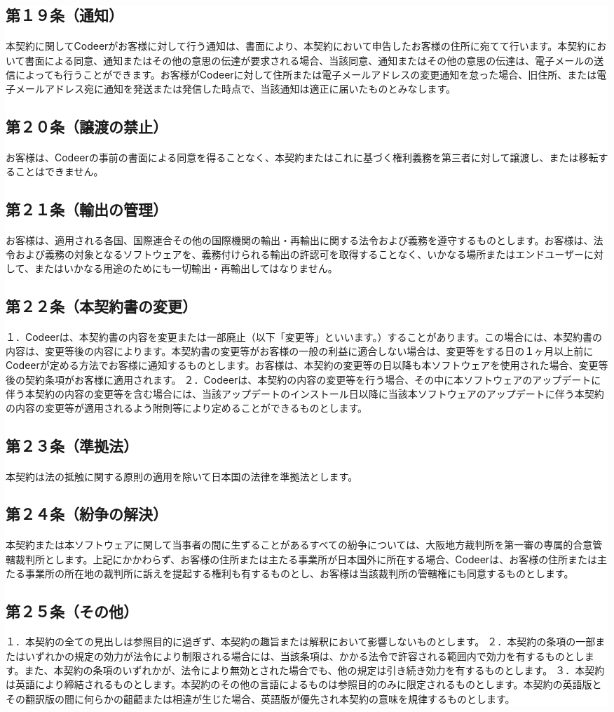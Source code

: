 ## 第１９条（通知）
本契約に関してCodeerがお客様に対して行う通知は、書面により、本契約において申告したお客様の住所に宛てて行います。本契約において書面による同意、通知またはその他の意思の伝達が要求される場合、当該同意、通知またはその他の意思の伝達は、電子メールの送信によっても行うことができます。お客様がCodeerに対して住所または電子メールアドレスの変更通知を怠った場合、旧住所、または電子メールアドレス宛に通知を発送または発信した時点で、当該通知は適正に届いたものとみなします。

## 第２０条（譲渡の禁止）
お客様は、Codeerの事前の書面による同意を得ることなく、本契約またはこれに基づく権利義務を第三者に対して譲渡し、または移転することはできません。

## 第２１条（輸出の管理）
お客様は、適用される各国、国際連合その他の国際機関の輸出・再輸出に関する法令および義務を遵守するものとします。お客様は、法令および義務の対象となるソフトウェアを、義務付けられる輸出の許認可を取得することなく、いかなる場所またはエンドユーザーに対して、またはいかなる用途のためにも一切輸出・再輸出してはなりません。

## 第２２条（本契約書の変更）
１．Codeerは、本契約書の内容を変更または一部廃止（以下「変更等」といいます。）することがあります。この場合には、本契約書の内容は、変更等後の内容によります。本契約書の変更等がお客様の一般の利益に適合しない場合は、変更等をする日の１ヶ月以上前にCodeerが定める方法でお客様に通知するものとします。お客様は、本契約の変更等の日以降も本ソフトウェアを使用された場合、変更等後の契約条項がお客様に適用されます。
２．Codeerは、本契約の内容の変更等を行う場合、その中に本ソフトウェアのアップデートに伴う本契約の内容の変更等を含む場合には、当該アップデートのインストール日以降に当該本ソフトウェアのアップデートに伴う本契約の内容の変更等が適用されるよう附則等により定めることができるものとします。

## 第２３条（準拠法）
本契約は法の抵触に関する原則の適用を除いて日本国の法律を準拠法とします。

## 第２４条（紛争の解決）
本契約または本ソフトウェアに関して当事者の間に生ずることがあるすべての紛争については、大阪地方裁判所を第一審の専属的合意管轄裁判所とします。上記にかかわらず、お客様の住所または主たる事業所が日本国外に所在する場合、Codeerは、お客様の住所または主たる事業所の所在地の裁判所に訴えを提起する権利も有するものとし、お客様は当該裁判所の管轄権にも同意するものとします。

## 第２５条（その他）
１．本契約の全ての見出しは参照目的に過ぎず、本契約の趣旨または解釈において影響しないものとします。
２．本契約の条項の一部またはいずれかの規定の効力が法令により制限される場合には、当該条項は、かかる法令で許容される範囲内で効力を有するものとします。また、本契約の条項のいずれかが、法令により無効とされた場合でも、他の規定は引き続き効力を有するものとします。
３．本契約は英語により締結されるものとします。本契約のその他の言語によるものは参照目的のみに限定されるものとします。本契約の英語版とその翻訳版の間に何らかの齟齬または相違が生じた場合、英語版が優先され本契約の意味を規律するものとします。
